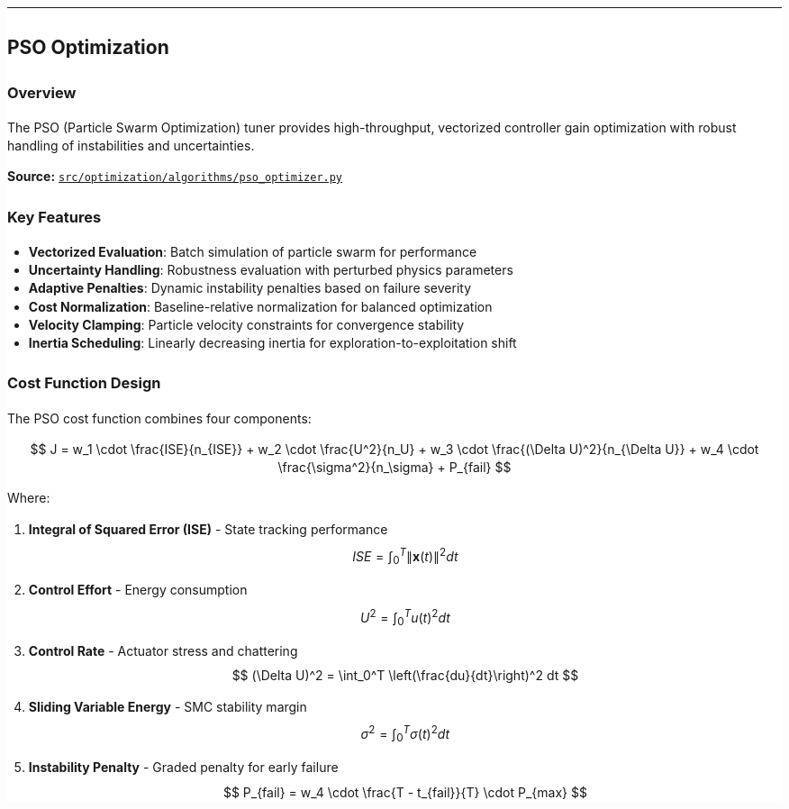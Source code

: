
---

## PSO Optimization

### Overview

The PSO (Particle Swarm Optimization) tuner provides high-throughput, vectorized controller gain optimization with robust handling of instabilities and uncertainties.

**Source:** [`src/optimization/algorithms/pso_optimizer.py`](../../src/optimization/algorithms/pso_optimizer.py)

### Key Features

- **Vectorized Evaluation**: Batch simulation of particle swarm for performance
- **Uncertainty Handling**: Robustness evaluation with perturbed physics parameters
- **Adaptive Penalties**: Dynamic instability penalties based on failure severity
- **Cost Normalization**: Baseline-relative normalization for balanced optimization
- **Velocity Clamping**: Particle velocity constraints for convergence stability
- **Inertia Scheduling**: Linearly decreasing inertia for exploration-to-exploitation shift

### Cost Function Design

The PSO cost function combines four components:

$$
J = w_1 \cdot \frac{ISE}{n_{ISE}} + w_2 \cdot \frac{U^2}{n_U} + w_3 \cdot \frac{(\Delta U)^2}{n_{\Delta U}} + w_4 \cdot \frac{\sigma^2}{n_\sigma} + P_{fail}
$$

Where:

1. **Integral of Squared Error (ISE)** - State tracking performance
   $$
   ISE = \int_0^T \|\mathbf{x}(t)\|^2 dt
   $$

2. **Control Effort** - Energy consumption
   $$
   U^2 = \int_0^T u(t)^2 dt
   $$

3. **Control Rate** - Actuator stress and chattering
   $$
   (\Delta U)^2 = \int_0^T \left(\frac{du}{dt}\right)^2 dt
   $$

4. **Sliding Variable Energy** - SMC stability margin
   $$
   \sigma^2 = \int_0^T \sigma(t)^2 dt
   $$

5. **Instability Penalty** - Graded penalty for early failure
   $$
   P_{fail} = w_4 \cdot \frac{T - t_{fail}}{T} \cdot P_{max}
   $$
